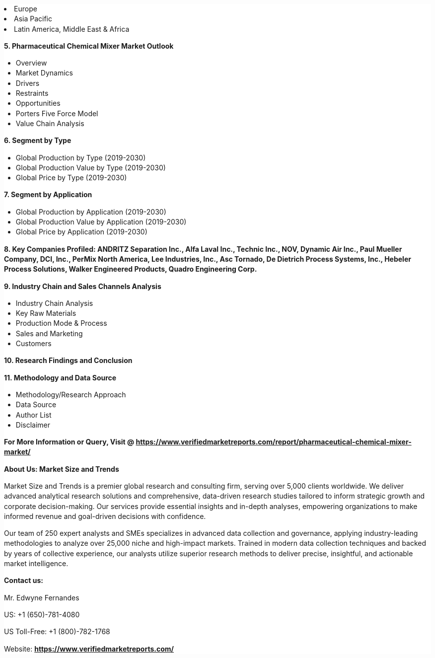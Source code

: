 <li>Europe</li> <li>Asia Pacific</li> <li>Latin America, Middle East &amp; Africa</li></ul><p><strong>5. Pharmaceutical Chemical Mixer Market Outlook</strong></p><ul><li>Overview</li><li>Market Dynamics</li><li>Drivers</li><li>Restraints</li><li>Opportunities</li><li>Porters Five Force Model</li><li>Value Chain Analysis&nbsp;</li></ul><p><strong>6. Segment by Type</strong></p><ul><li>Global Production by Type (2019-2030)</li><li>Global Production Value by Type (2019-2030)</li><li>Global Price by Type (2019-2030)</li></ul><p><strong>7. Segment by Application</strong></p><ul><li>Global Production by Application (2019-2030)</li><li>Global Production Value by Application (2019-2030)</li><li>Global Price by Application (2019-2030)</li></ul><p><strong>8. Key Companies Profiled: ANDRITZ Separation Inc., Alfa Laval Inc., Technic Inc., NOV, Dynamic Air Inc., Paul Mueller Company, DCI, Inc., PerMix North America, Lee Industries, Inc., Asc Tornado, De Dietrich Process Systems, Inc., Hebeler Process Solutions, Walker Engineered Products, Quadro Engineering Corp.</strong></p><p><strong>9. Industry Chain and Sales Channels Analysis</strong></p><ul><li>Industry Chain Analysis</li><li>Key Raw Materials</li><li>Production Mode &amp; Process</li><li>Sales and Marketing</li><li>Customers</li></ul><p><strong>10. Research Findings and Conclusion</strong></p><p><strong>11. Methodology and Data Source</strong></p><ul><li>Methodology/Research Approach</li><li>Data Source</li><li>Author List</li><li>Disclaimer</li></ul></p><p><strong>For More Information or Query, Visit @ <a href="https://www.verifiedmarketreports.com/report/pharmaceutical-chemical-mixer-market/">https://www.verifiedmarketreports.com/report/pharmaceutical-chemical-mixer-market/</a></strong></p><p><strong>About Us: Market Size and Trends</strong></p><p>Market Size and Trends is a premier global research and consulting firm, serving over 5,000 clients worldwide. We deliver advanced analytical research solutions and comprehensive, data-driven research studies tailored to inform strategic growth and corporate decision-making. Our services provide essential insights and in-depth analyses, empowering organizations to make informed revenue and goal-driven decisions with confidence.</p><p>Our team of 250 expert analysts and SMEs specializes in advanced data collection and governance, applying industry-leading methodologies to analyze over 25,000 niche and high-impact markets. Trained in modern data collection techniques and backed by years of collective experience, our analysts utilize superior research methods to deliver precise, insightful, and actionable market intelligence.</p><p><strong>Contact us:</strong></p><p>Mr. Edwyne Fernandes</p><p>US: +1 (650)-781-4080</p><p>US Toll-Free: +1 (800)-782-1768</p><p>Website: <strong><a href="https://www.verifiedmarketreports.com/">https://www.verifiedmarketreports.com/</a></strong></p>
